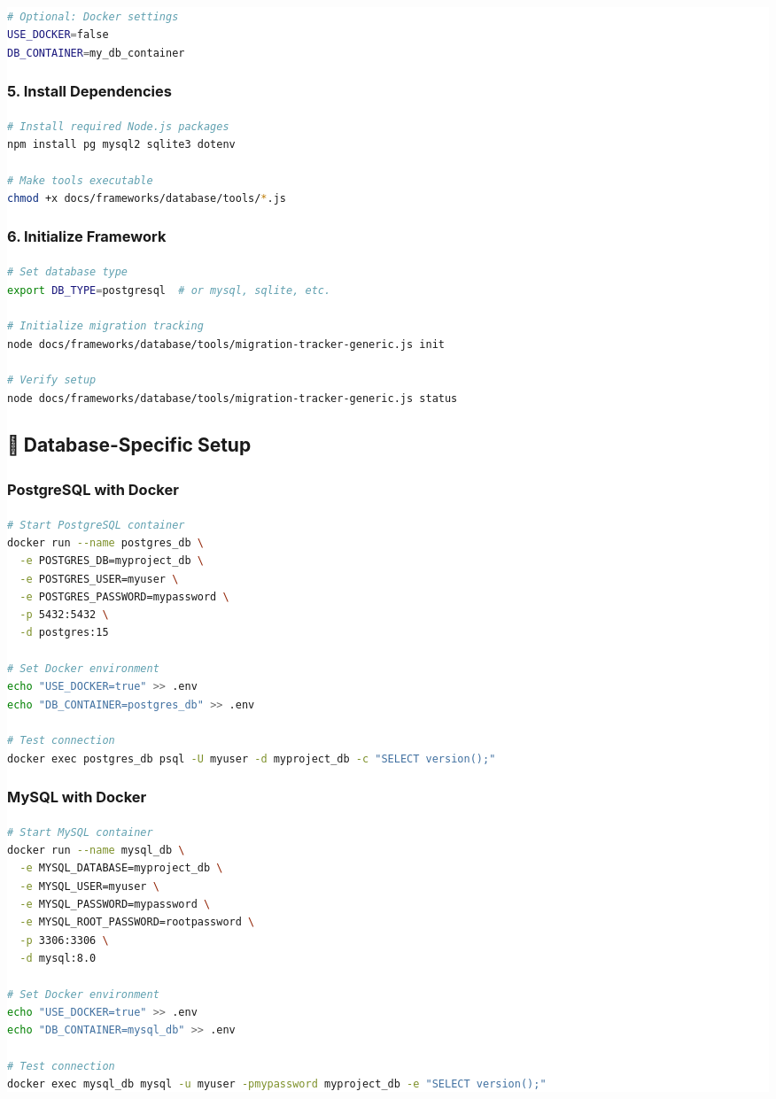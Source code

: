 ```bash
# Optional: Docker settings
USE_DOCKER=false
DB_CONTAINER=my_db_container
```

### 5. Install Dependencies
```bash
# Install required Node.js packages
npm install pg mysql2 sqlite3 dotenv

# Make tools executable
chmod +x docs/frameworks/database/tools/*.js
```

### 6. Initialize Framework
```bash
# Set database type
export DB_TYPE=postgresql  # or mysql, sqlite, etc.

# Initialize migration tracking
node docs/frameworks/database/tools/migration-tracker-generic.js init

# Verify setup
node docs/frameworks/database/tools/migration-tracker-generic.js status
```

## 🔧 Database-Specific Setup

### PostgreSQL with Docker
```bash
# Start PostgreSQL container
docker run --name postgres_db \
  -e POSTGRES_DB=myproject_db \
  -e POSTGRES_USER=myuser \
  -e POSTGRES_PASSWORD=mypassword \
  -p 5432:5432 \
  -d postgres:15

# Set Docker environment
echo "USE_DOCKER=true" >> .env
echo "DB_CONTAINER=postgres_db" >> .env

# Test connection
docker exec postgres_db psql -U myuser -d myproject_db -c "SELECT version();"
```

### MySQL with Docker
```bash
# Start MySQL container
docker run --name mysql_db \
  -e MYSQL_DATABASE=myproject_db \
  -e MYSQL_USER=myuser \
  -e MYSQL_PASSWORD=mypassword \
  -e MYSQL_ROOT_PASSWORD=rootpassword \
  -p 3306:3306 \
  -d mysql:8.0

# Set Docker environment
echo "USE_DOCKER=true" >> .env
echo "DB_CONTAINER=mysql_db" >> .env

# Test connection
docker exec mysql_db mysql -u myuser -pmypassword myproject_db -e "SELECT version();"
```